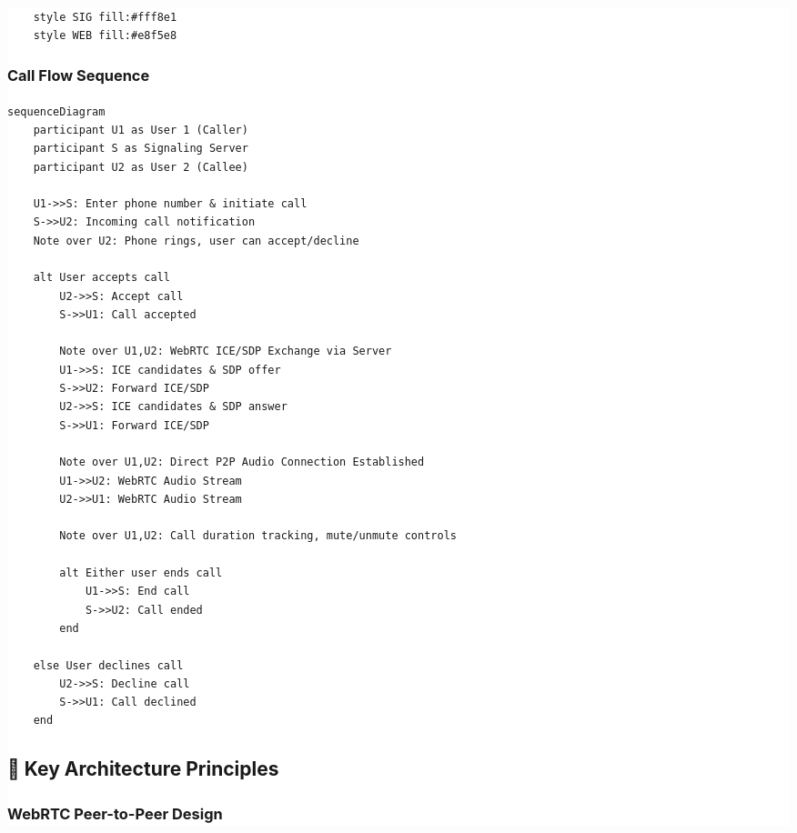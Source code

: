 ```mermaid
    style SIG fill:#fff8e1
    style WEB fill:#e8f5e8
```

### Call Flow Sequence
```mermaid
sequenceDiagram
    participant U1 as User 1 (Caller)
    participant S as Signaling Server
    participant U2 as User 2 (Callee)

    U1->>S: Enter phone number & initiate call
    S->>U2: Incoming call notification
    Note over U2: Phone rings, user can accept/decline

    alt User accepts call
        U2->>S: Accept call
        S->>U1: Call accepted

        Note over U1,U2: WebRTC ICE/SDP Exchange via Server
        U1->>S: ICE candidates & SDP offer
        S->>U2: Forward ICE/SDP
        U2->>S: ICE candidates & SDP answer
        S->>U1: Forward ICE/SDP

        Note over U1,U2: Direct P2P Audio Connection Established
        U1->>U2: WebRTC Audio Stream
        U2->>U1: WebRTC Audio Stream

        Note over U1,U2: Call duration tracking, mute/unmute controls

        alt Either user ends call
            U1->>S: End call
            S->>U2: Call ended
        end

    else User declines call
        U2->>S: Decline call
        S->>U1: Call declined
    end
```


## 🎯 Key Architecture Principles

### WebRTC Peer-to-Peer Design